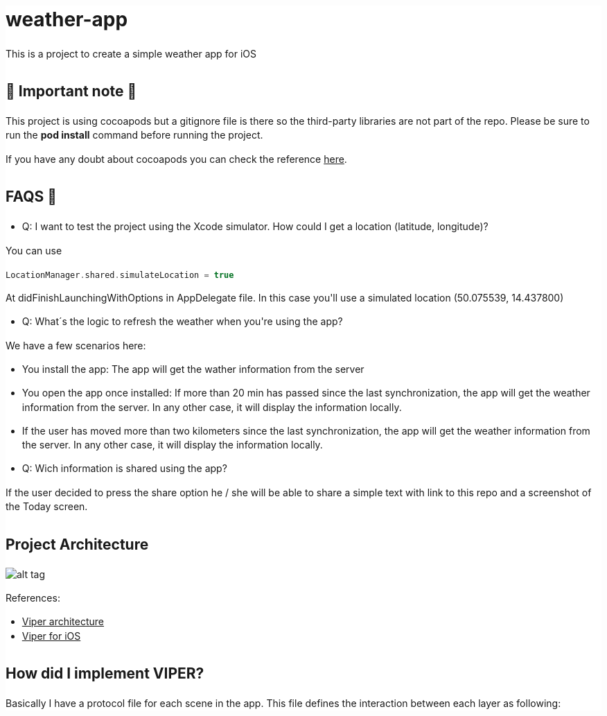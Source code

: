 # weather-app

This is a project to create a simple weather app for iOS

## 🚨 Important note 🚨

This project is using cocoapods but a gitignore file is there so the third-party libraries are not part of the repo. Please be sure to run the **pod install** command before running the project.

If you have any doubt about cocoapods you can check the reference [here](https://cocoapods.org).

## FAQS 🤔

* Q: I want to test the project using the Xcode simulator. How could I get a location (latitude, longitude)?

You can use 

```swift
LocationManager.shared.simulateLocation = true
```

At didFinishLaunchingWithOptions in AppDelegate file. In this case you'll use a simulated location (50.075539, 14.437800)

* Q: What´s the logic to refresh the weather when you're using the app?

We have a few scenarios here:
* You install the app: The app will get the wather information from the server
* You open the app once installed: If more than 20 min has passed since the last synchronization, the app will get the weather information from the server. In any other case, it will display the information locally.
* If the user has moved more than two kilometers since the last synchronization, the app will get the weather information from the server. In any other case, it will display the information locally.

* Q: Wich information is shared using the app?

If the user decided to press the share option he / she will be able to share a simple text with link to this repo and a screenshot of the Today screen.


## Project Architecture 
![alt tag](https://github.com/rcasanovan/weather-app/blob/master/Images/projectArchitecture.jpeg?raw=true)

References:
* [Viper architecture](https://www.objc.io/issues/13-architecture/viper/)
* [Viper for iOS](https://medium.com/@smalam119/viper-design-pattern-for-ios-application-development-7a9703902af6)

## How did I implement VIPER?

Basically I have a protocol file for each scene in the app. This file defines the interaction between each layer as following:
